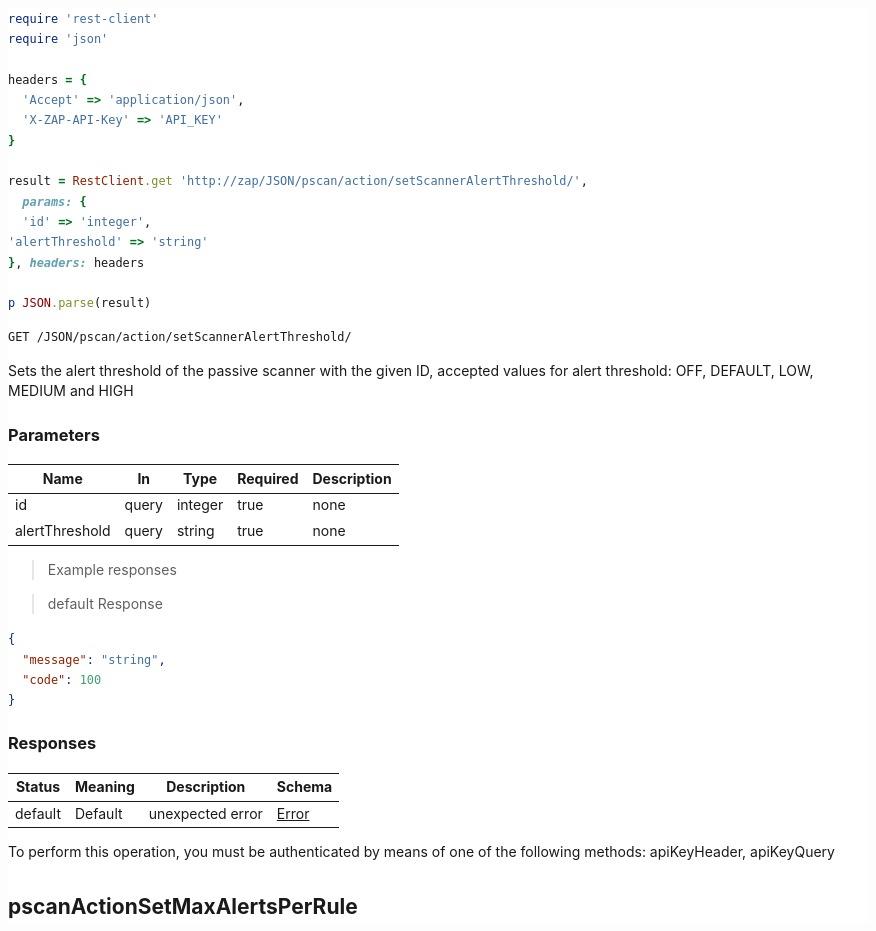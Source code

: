 ```ruby
require 'rest-client'
require 'json'

headers = {
  'Accept' => 'application/json',
  'X-ZAP-API-Key' => 'API_KEY'
}

result = RestClient.get 'http://zap/JSON/pscan/action/setScannerAlertThreshold/',
  params: {
  'id' => 'integer',
'alertThreshold' => 'string'
}, headers: headers

p JSON.parse(result)

```

`GET /JSON/pscan/action/setScannerAlertThreshold/`

Sets the alert threshold of the passive scanner with the given ID, accepted values for alert threshold: OFF, DEFAULT, LOW, MEDIUM and HIGH

<h3 id="pscanactionsetscanneralertthreshold-parameters">Parameters</h3>

|Name|In|Type|Required|Description|
|---|---|---|---|---|
|id|query|integer|true|none|
|alertThreshold|query|string|true|none|

> Example responses

> default Response

```json
{
  "message": "string",
  "code": 100
}
```

<h3 id="pscanactionsetscanneralertthreshold-responses">Responses</h3>

|Status|Meaning|Description|Schema|
|---|---|---|---|
|default|Default|unexpected error|[Error](#schemaerror)|

<aside class="warning">
To perform this operation, you must be authenticated by means of one of the following methods:
apiKeyHeader, apiKeyQuery
</aside>

## pscanActionSetMaxAlertsPerRule
